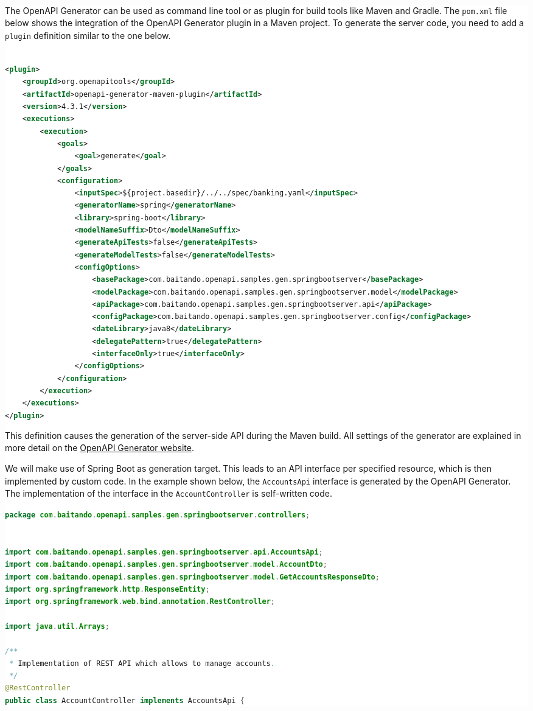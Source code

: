 The OpenAPI Generator can be used as command line tool or as plugin for build tools like Maven and Gradle.
The `pom.xml` file below shows the integration of the OpenAPI Generator plugin in a Maven project.
To generate the server code, you need to add a `plugin` definition similar to the one below.

```xml

<plugin>
    <groupId>org.openapitools</groupId>
    <artifactId>openapi-generator-maven-plugin</artifactId>
    <version>4.3.1</version>
    <executions>
        <execution>
            <goals>
                <goal>generate</goal>
            </goals>
            <configuration>
                <inputSpec>${project.basedir}/../../spec/banking.yaml</inputSpec>
                <generatorName>spring</generatorName>
                <library>spring-boot</library>
                <modelNameSuffix>Dto</modelNameSuffix>
                <generateApiTests>false</generateApiTests>
                <generateModelTests>false</generateModelTests>
                <configOptions>
                    <basePackage>com.baitando.openapi.samples.gen.springbootserver</basePackage>
                    <modelPackage>com.baitando.openapi.samples.gen.springbootserver.model</modelPackage>
                    <apiPackage>com.baitando.openapi.samples.gen.springbootserver.api</apiPackage>
                    <configPackage>com.baitando.openapi.samples.gen.springbootserver.config</configPackage>
                    <dateLibrary>java8</dateLibrary>
                    <delegatePattern>true</delegatePattern>
                    <interfaceOnly>true</interfaceOnly>
                </configOptions>
            </configuration>
        </execution>
    </executions>
</plugin>
```

This definition causes the generation of the server-side API during the Maven build.
All settings of the generator are explained in more detail on the [OpenAPI Generator website][openapi-generator-website].

We will make use of Spring Boot as generation target.
This leads to an API interface per specified resource, which is then implemented by custom code.
In the example shown below, the `AccountsApi` interface is generated by the OpenAPI Generator.
The implementation of the interface in the `AccountController` is self-written code.

```java
package com.baitando.openapi.samples.gen.springbootserver.controllers;


import com.baitando.openapi.samples.gen.springbootserver.api.AccountsApi;
import com.baitando.openapi.samples.gen.springbootserver.model.AccountDto;
import com.baitando.openapi.samples.gen.springbootserver.model.GetAccountsResponseDto;
import org.springframework.http.ResponseEntity;
import org.springframework.web.bind.annotation.RestController;

import java.util.Arrays;

/**
 * Implementation of REST API which allows to manage accounts.
 */
@RestController
public class AccountController implements AccountsApi {
```

[techradar]: https://www.thoughtworks.com/radar/techniques/spec-based-codegen
[github-repo]: https://github.com/baitando/openapi-samples/tree/main/generator
[openapi-homepage]: https://www.openapis.org/
[swagger-homepage]: https://swagger.io/
[swagger-editor]: https://swagger.io/tools/swagger-editor/
[swagger-editor-preloaded]: https://editor.swagger.io/?url=https://raw.githubusercontent.com/baitando/openapi-samples/main/generator/spec/banking.yaml
[swagger-ui]: https://swagger.io/tools/swagger-ui/
[swagger-codegen]: https://swagger.io/tools/swagger-codegen/
[raml-homepage]: https://raml.org/
[api-blueprint-homepage]: https://apiblueprint.org/
[openapi-generator-website]: https://openapi-generator.tech/
[swagger-openapi-gen-difference]: https://openapi-generator.tech/docs/faq#what-is-the-difference-between-swagger-codegen-and-openapi-generator
[swagger-openapi]: https://swagger.io/docs/specification/about/